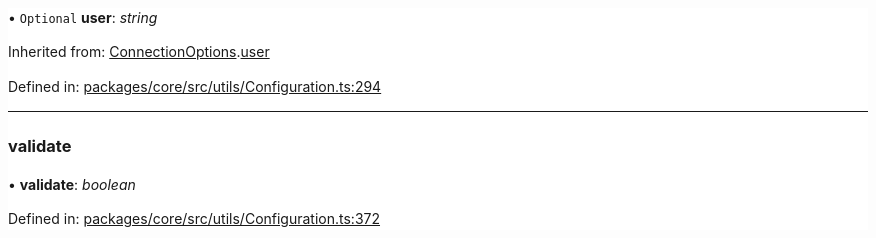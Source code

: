 • `Optional` **user**: *string*

Inherited from: [ConnectionOptions](core.connectionoptions.md).[user](core.connectionoptions.md#user)

Defined in: [packages/core/src/utils/Configuration.ts:294](https://github.com/mikro-orm/mikro-orm/blob/bcf1a0899b/packages/core/src/utils/Configuration.ts#L294)

___

### validate

• **validate**: *boolean*

Defined in: [packages/core/src/utils/Configuration.ts:372](https://github.com/mikro-orm/mikro-orm/blob/bcf1a0899b/packages/core/src/utils/Configuration.ts#L372)
